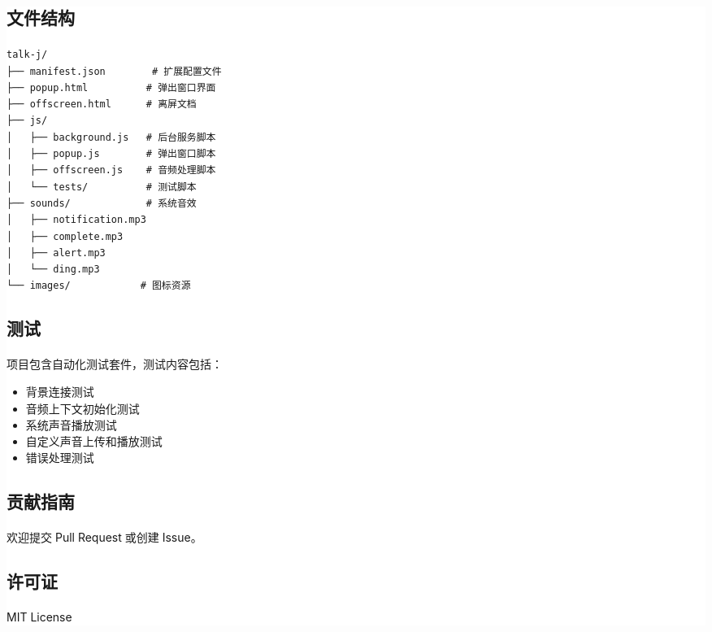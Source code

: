 ## 文件结构

```
talk-j/
├── manifest.json        # 扩展配置文件
├── popup.html          # 弹出窗口界面
├── offscreen.html      # 离屏文档
├── js/
│   ├── background.js   # 后台服务脚本
│   ├── popup.js        # 弹出窗口脚本
│   ├── offscreen.js    # 音频处理脚本
│   └── tests/          # 测试脚本
├── sounds/             # 系统音效
│   ├── notification.mp3
│   ├── complete.mp3
│   ├── alert.mp3
│   └── ding.mp3
└── images/            # 图标资源
```

## 测试

项目包含自动化测试套件，测试内容包括：
- 背景连接测试
- 音频上下文初始化测试
- 系统声音播放测试
- 自定义声音上传和播放测试
- 错误处理测试

## 贡献指南

欢迎提交 Pull Request 或创建 Issue。

## 许可证

MIT License
